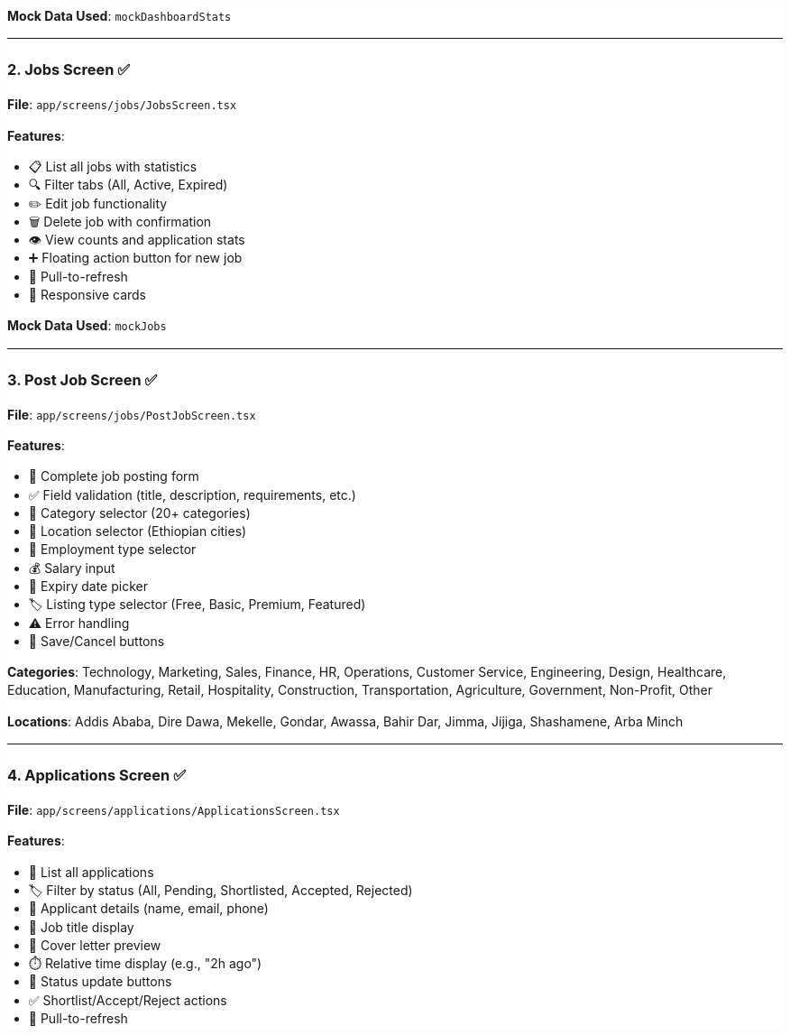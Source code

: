 **Mock Data Used**: `mockDashboardStats`

---

### 2. Jobs Screen ✅
**File**: `app/screens/jobs/JobsScreen.tsx`

**Features**:
- 📋 List all jobs with statistics
- 🔍 Filter tabs (All, Active, Expired)
- ✏️ Edit job functionality
- 🗑️ Delete job with confirmation
- 👁️ View counts and application stats
- ➕ Floating action button for new job
- 🔄 Pull-to-refresh
- 📱 Responsive cards

**Mock Data Used**: `mockJobs`

---

### 3. Post Job Screen ✅
**File**: `app/screens/jobs/PostJobScreen.tsx`

**Features**:
- 📝 Complete job posting form
- ✅ Field validation (title, description, requirements, etc.)
- 🏢 Category selector (20+ categories)
- 📍 Location selector (Ethiopian cities)
- 💼 Employment type selector
- 💰 Salary input
- 📅 Expiry date picker
- 🏷️ Listing type selector (Free, Basic, Premium, Featured)
- ⚠️ Error handling
- 💾 Save/Cancel buttons

**Categories**: Technology, Marketing, Sales, Finance, HR, Operations, Customer Service, Engineering, Design, Healthcare, Education, Manufacturing, Retail, Hospitality, Construction, Transportation, Agriculture, Government, Non-Profit, Other

**Locations**: Addis Ababa, Dire Dawa, Mekelle, Gondar, Awassa, Bahir Dar, Jimma, Jijiga, Shashamene, Arba Minch

---

### 4. Applications Screen ✅
**File**: `app/screens/applications/ApplicationsScreen.tsx`

**Features**:
- 📄 List all applications
- 🏷️ Filter by status (All, Pending, Shortlisted, Accepted, Rejected)
- 👤 Applicant details (name, email, phone)
- 💼 Job title display
- 📝 Cover letter preview
- ⏱️ Relative time display (e.g., "2h ago")
- 🔄 Status update buttons
- ✅ Shortlist/Accept/Reject actions
- 🔄 Pull-to-refresh
